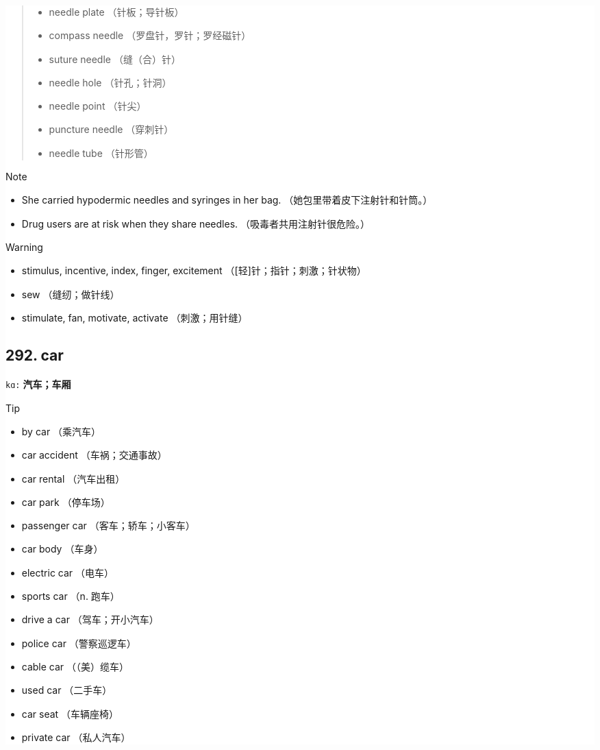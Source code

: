 > - needle plate （针板；导针板）
>
> - compass needle （罗盘针，罗针；罗经磁针）
>
> - suture needle （缝（合）针）
>
> - needle hole （针孔；针洞）
>
> - needle point （针尖）
>
> - puncture needle （穿刺针）
>
> - needle tube （针形管）
>

> [!NOTE]
>
> - She carried hypodermic needles and syringes in her bag. （她包里带着皮下注射针和针筒。）
>
> - Drug users are at risk when they share needles. （吸毒者共用注射针很危险。）
>

> [!WARNING]
>
> - stimulus, incentive, index, finger, excitement （[轻]针；指针；刺激；针状物）
>
> - sew （缝纫；做针线）
>
> - stimulate, fan, motivate, activate （刺激；用针缝）
>

## 292. car

`kɑ:`  **汽车；车厢**

> [!TIP]
>
> - by car （乘汽车）
>
> - car accident （车祸；交通事故）
>
> - car rental （汽车出租）
>
> - car park （停车场）
>
> - passenger car （客车；轿车；小客车）
>
> - car body （车身）
>
> - electric car （电车）
>
> - sports car （n. 跑车）
>
> - drive a car （驾车；开小汽车）
>
> - police car （警察巡逻车）
>
> - cable car （（美）缆车）
>
> - used car （二手车）
>
> - car seat （车辆座椅）
>
> - private car （私人汽车）
>